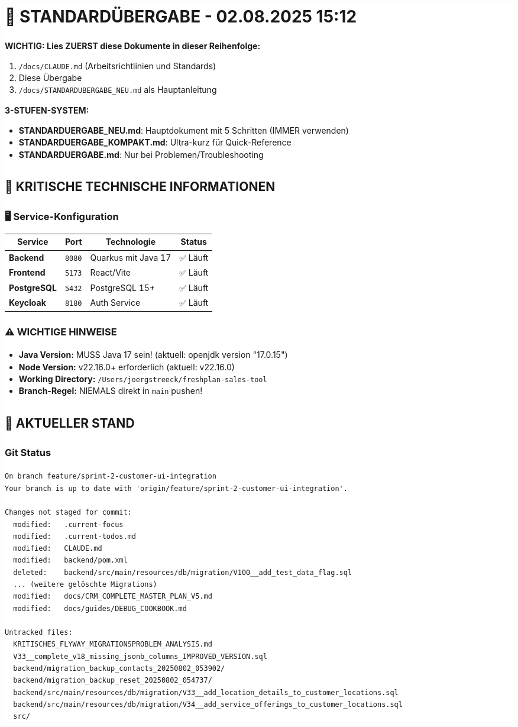 # 🔄 STANDARDÜBERGABE - 02.08.2025 15:12

**WICHTIG: Lies ZUERST diese Dokumente in dieser Reihenfolge:**
1. `/docs/CLAUDE.md` (Arbeitsrichtlinien und Standards)
2. Diese Übergabe
3. `/docs/STANDARDUBERGABE_NEU.md` als Hauptanleitung

**3-STUFEN-SYSTEM:**
- **STANDARDUERGABE_NEU.md**: Hauptdokument mit 5 Schritten (IMMER verwenden)
- **STANDARDUERGABE_KOMPAKT.md**: Ultra-kurz für Quick-Reference
- **STANDARDUERGABE.md**: Nur bei Problemen/Troubleshooting

## 🚨 KRITISCHE TECHNISCHE INFORMATIONEN

### 🖥️ Service-Konfiguration
| Service | Port | Technologie | Status |
|---------|------|-------------|--------|
| **Backend** | `8080` | Quarkus mit Java 17 | ✅ Läuft |
| **Frontend** | `5173` | React/Vite | ✅ Läuft |
| **PostgreSQL** | `5432` | PostgreSQL 15+ | ✅ Läuft |
| **Keycloak** | `8180` | Auth Service | ✅ Läuft |

### ⚠️ WICHTIGE HINWEISE
- **Java Version:** MUSS Java 17 sein! (aktuell: openjdk version "17.0.15")
- **Node Version:** v22.16.0+ erforderlich (aktuell: v22.16.0)
- **Working Directory:** `/Users/joergstreeck/freshplan-sales-tool`
- **Branch-Regel:** NIEMALS direkt in `main` pushen!

## 🎯 AKTUELLER STAND

### Git Status
```
On branch feature/sprint-2-customer-ui-integration
Your branch is up to date with 'origin/feature/sprint-2-customer-ui-integration'.

Changes not staged for commit:
  modified:   .current-focus
  modified:   .current-todos.md
  modified:   CLAUDE.md
  modified:   backend/pom.xml
  deleted:    backend/src/main/resources/db/migration/V100__add_test_data_flag.sql
  ... (weitere gelöschte Migrations)
  modified:   docs/CRM_COMPLETE_MASTER_PLAN_V5.md
  modified:   docs/guides/DEBUG_COOKBOOK.md

Untracked files:
  KRITISCHES_FLYWAY_MIGRATIONSPROBLEM_ANALYSIS.md
  V33__complete_v18_missing_jsonb_columns_IMPROVED_VERSION.sql
  backend/migration_backup_contacts_20250802_053902/
  backend/migration_backup_reset_20250802_054737/
  backend/src/main/resources/db/migration/V33__add_location_details_to_customer_locations.sql
  backend/src/main/resources/db/migration/V34__add_service_offerings_to_customer_locations.sql
  src/
```

